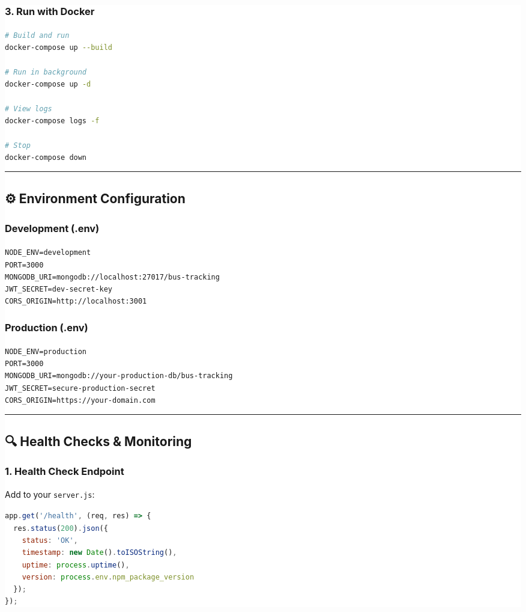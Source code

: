 ### 3. Run with Docker
```bash
# Build and run
docker-compose up --build

# Run in background
docker-compose up -d

# View logs
docker-compose logs -f

# Stop
docker-compose down
```

---

## ⚙️ Environment Configuration

### Development (.env)
```env
NODE_ENV=development
PORT=3000
MONGODB_URI=mongodb://localhost:27017/bus-tracking
JWT_SECRET=dev-secret-key
CORS_ORIGIN=http://localhost:3001
```

### Production (.env)
```env
NODE_ENV=production
PORT=3000
MONGODB_URI=mongodb://your-production-db/bus-tracking
JWT_SECRET=secure-production-secret
CORS_ORIGIN=https://your-domain.com
```

---

## 🔍 Health Checks & Monitoring

### 1. Health Check Endpoint
Add to your `server.js`:
```javascript
app.get('/health', (req, res) => {
  res.status(200).json({
    status: 'OK',
    timestamp: new Date().toISOString(),
    uptime: process.uptime(),
    version: process.env.npm_package_version
  });
});
```
